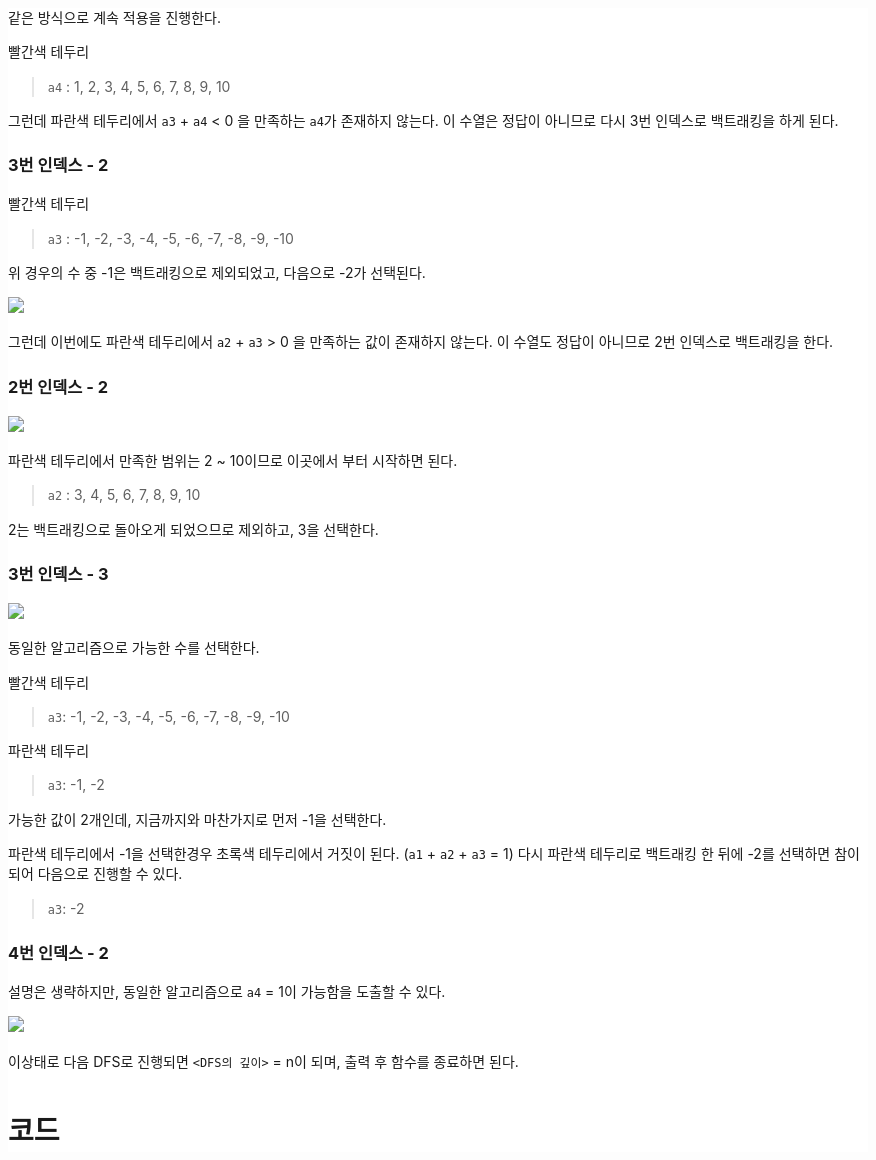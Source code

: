 같은 방식으로 계속 적용을 진행한다.

빨간색 테두리
> `a4` : 1, 2, 3, 4, 5, 6, 7, 8, 9, 10

그런데 파란색 테두리에서 `a3` + `a4` < 0 을 만족하는 `a4`가 존재하지 않는다.
이 수열은 정답이 아니므로 다시 3번 인덱스로 백트래킹을 하게 된다.

### 3번 인덱스 - 2

빨간색 테두리
> `a3` : -1, -2, -3, -4, -5, -6, -7, -8, -9, -10

위 경우의 수 중 -1은 백트래킹으로 제외되었고, 다음으로 -2가 선택된다.

![](/assets/img/posts/2023-01-25-백준-1248-guess-파이썬/img6.png)

그런데 이번에도 파란색 테두리에서 `a2` + `a3` > 0 을 만족하는 값이 존재하지 않는다.
이 수열도 정답이 아니므로 2번 인덱스로 백트래킹을 한다.

### 2번 인덱스 - 2

![](/assets/img/posts/2023-01-25-백준-1248-guess-파이썬/img7.png)

파란색 테두리에서 만족한 범위는 2 ~ 10이므로 이곳에서 부터 시작하면 된다.
> `a2`  : 3, 4, 5, 6, 7, 8, 9, 10

2는 백트래킹으로 돌아오게 되었으므로 제외하고, 3을 선택한다.

### 3번 인덱스 - 3

![](/assets/img/posts/2023-01-25-백준-1248-guess-파이썬/img8.png)

동일한 알고리즘으로 가능한 수를 선택한다.

빨간색 테두리
> `a3`: -1, -2, -3, -4, -5, -6, -7, -8, -9, -10

파란색 테두리
> `a3`: -1, -2

가능한 값이 2개인데, 지금까지와 마찬가지로 먼저 -1을 선택한다.

파란색 테두리에서 -1을 선택한경우 초록색 테두리에서 거짓이 된다. (`a1` + `a2` + `a3` = 1)
다시 파란색 테두리로 백트래킹 한 뒤에 -2를 선택하면 참이 되어 다음으로 진행할 수 있다.
> `a3`: -2

### 4번 인덱스 - 2

설명은 생략하지만, 동일한 알고리즘으로 `a4` = 1이 가능함을 도출할 수 있다.

![](/assets/img/posts/2023-01-25-백준-1248-guess-파이썬/img9.png)

이상태로 다음 DFS로 진행되면 `<DFS의 깊이>` = n이 되며, 출력 후 함수를 종료하면 된다.

# 코드
